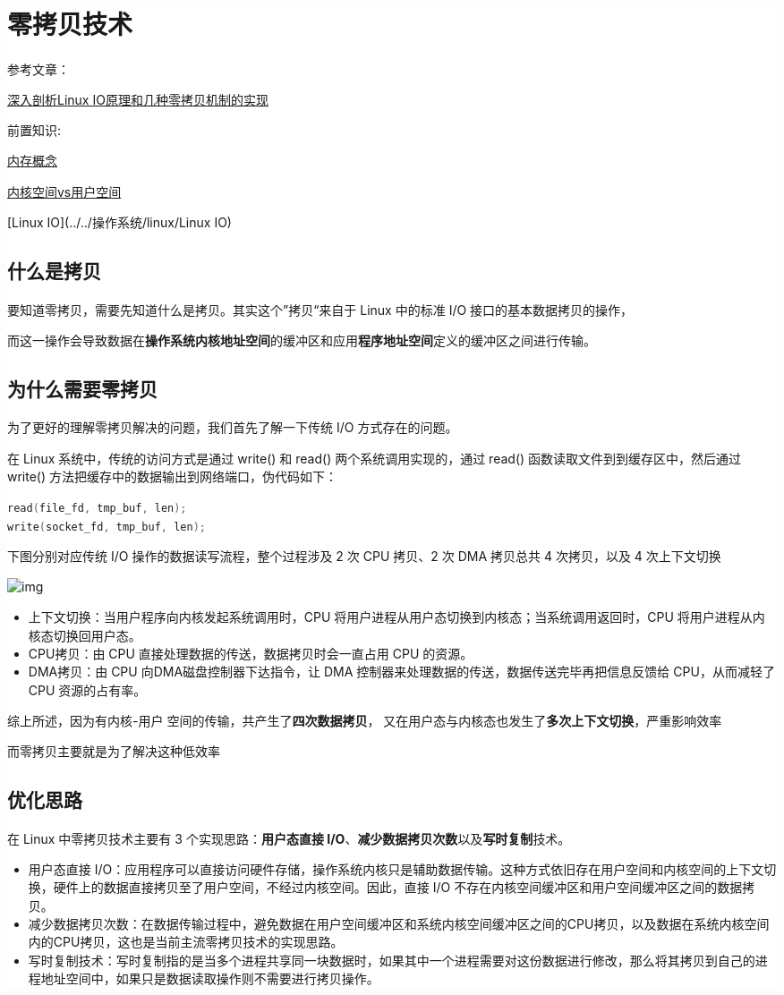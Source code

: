 # 零拷贝技术

参考文章：

 [深入剖析Linux IO原理和几种零拷贝机制的实现](https://zhuanlan.zhihu.com/p/83398714)

前置知识: 

[内存概念](../../操作系统/linux/内存概念)

[内核空间vs用户空间](../../操作系统/linux/内核空间vs用户空间)

[Linux IO](../../操作系统/linux/Linux IO)

## **什么是拷贝**

要知道零拷贝，需要先知道什么是拷贝。其实这个”拷贝“来自于 Linux 中的标准 I/O 接口的基本数据拷贝的操作，

而这一操作会导致数据在**操作系统内核地址空间**的缓冲区和应用**程序地址空间**定义的缓冲区之间进行传输。



## 为什么需要零拷贝

为了更好的理解零拷贝解决的问题，我们首先了解一下传统 I/O 方式存在的问题。

在 Linux 系统中，传统的访问方式是通过 write() 和 read() 两个系统调用实现的，通过 read() 函数读取文件到到缓存区中，然后通过 write() 方法把缓存中的数据输出到网络端口，伪代码如下：

```cpp
read(file_fd, tmp_buf, len);
write(socket_fd, tmp_buf, len);
```

下图分别对应传统 I/O 操作的数据读写流程，整个过程涉及 2 次 CPU 拷贝、2 次 DMA 拷贝总共 4 次拷贝，以及 4 次上下文切换

![img](https://pic1.zhimg.com/80/v2-18e66cbb4e06d1f13e4335898c7b8e8c_720w.jpg)

- 上下文切换：当用户程序向内核发起系统调用时，CPU 将用户进程从用户态切换到内核态；当系统调用返回时，CPU 将用户进程从内核态切换回用户态。
- CPU拷贝：由 CPU 直接处理数据的传送，数据拷贝时会一直占用 CPU 的资源。
- DMA拷贝：由 CPU 向DMA磁盘控制器下达指令，让 DMA 控制器来处理数据的传送，数据传送完毕再把信息反馈给 CPU，从而减轻了 CPU 资源的占有率。



综上所述，因为有内核-用户 空间的传输，共产生了**四次数据拷贝**， 又在用户态与内核态也发生了**多次上下文切换**，严重影响效率

而零拷贝主要就是为了解决这种低效率



## 优化思路

在 Linux 中零拷贝技术主要有 3 个实现思路：**用户态直接 I/O**、**减少数据拷贝次数**以及**写时复制**技术。

- 用户态直接 I/O：应用程序可以直接访问硬件存储，操作系统内核只是辅助数据传输。这种方式依旧存在用户空间和内核空间的上下文切换，硬件上的数据直接拷贝至了用户空间，不经过内核空间。因此，直接 I/O 不存在内核空间缓冲区和用户空间缓冲区之间的数据拷贝。
- 减少数据拷贝次数：在数据传输过程中，避免数据在用户空间缓冲区和系统内核空间缓冲区之间的CPU拷贝，以及数据在系统内核空间内的CPU拷贝，这也是当前主流零拷贝技术的实现思路。
- 写时复制技术：写时复制指的是当多个进程共享同一块数据时，如果其中一个进程需要对这份数据进行修改，那么将其拷贝到自己的进程地址空间中，如果只是数据读取操作则不需要进行拷贝操作。
